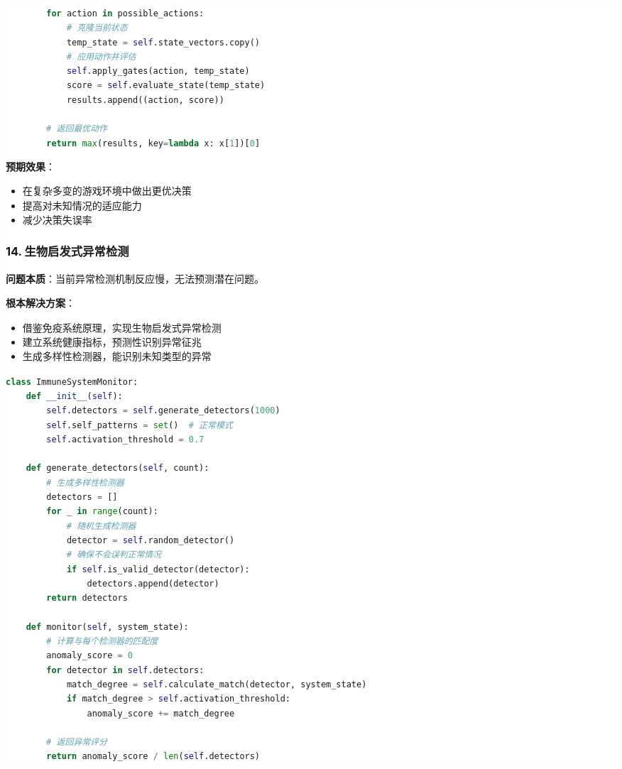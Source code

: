 ```python
        for action in possible_actions:
            # 克隆当前状态
            temp_state = self.state_vectors.copy()
            # 应用动作并评估
            self.apply_gates(action, temp_state)
            score = self.evaluate_state(temp_state)
            results.append((action, score))
            
        # 返回最优动作
        return max(results, key=lambda x: x[1])[0]
```

**预期效果**：
- 在复杂多变的游戏环境中做出更优决策
- 提高对未知情况的适应能力
- 减少决策失误率

### 14. 生物启发式异常检测

**问题本质**：当前异常检测机制反应慢，无法预测潜在问题。

**根本解决方案**：
- 借鉴免疫系统原理，实现生物启发式异常检测
- 建立系统健康指标，预测性识别异常征兆
- 生成多样性检测器，能识别未知类型的异常

```python
class ImmuneSystemMonitor:
    def __init__(self):
        self.detectors = self.generate_detectors(1000)
        self.self_patterns = set()  # 正常模式
        self.activation_threshold = 0.7
        
    def generate_detectors(self, count):
        # 生成多样性检测器
        detectors = []
        for _ in range(count):
            # 随机生成检测器
            detector = self.random_detector()
            # 确保不会误判正常情况
            if self.is_valid_detector(detector):
                detectors.append(detector)
        return detectors
        
    def monitor(self, system_state):
        # 计算与每个检测器的匹配度
        anomaly_score = 0
        for detector in self.detectors:
            match_degree = self.calculate_match(detector, system_state)
            if match_degree > self.activation_threshold:
                anomaly_score += match_degree
                
        # 返回异常评分
        return anomaly_score / len(self.detectors)
```
